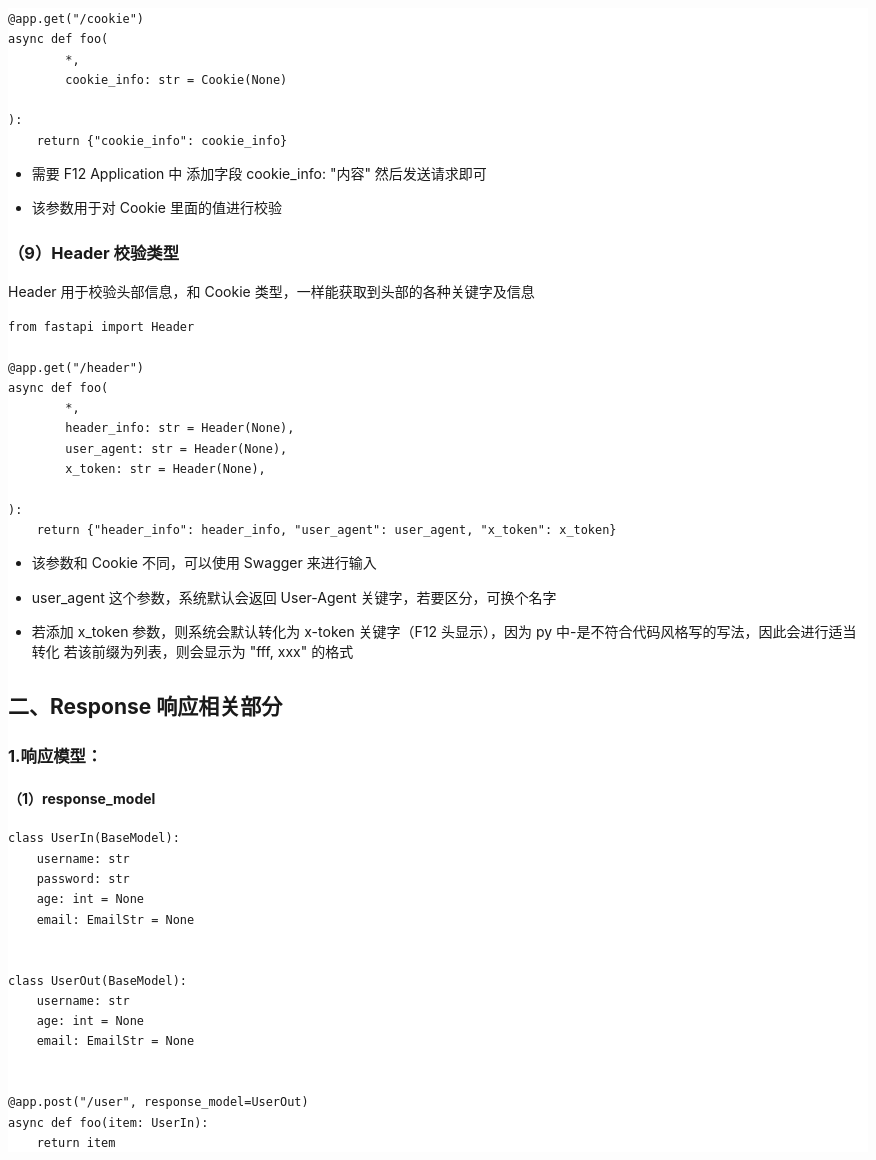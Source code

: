     @app.get("/cookie")
    async def foo(
            *,
            cookie_info: str = Cookie(None)

    ):
        return {"cookie_info": cookie_info}


- 需要 F12 Application 中 添加字段 cookie_info: "内容" 然后发送请求即可

- 该参数用于对 Cookie 里面的值进行校验

### （9）Header 校验类型

Header 用于校验头部信息，和 Cookie 类型，一样能获取到头部的各种关键字及信息

    from fastapi import Header

    @app.get("/header")
    async def foo(
            *,
            header_info: str = Header(None),
            user_agent: str = Header(None),
            x_token: str = Header(None),

    ):
        return {"header_info": header_info, "user_agent": user_agent, "x_token": x_token}

- 该参数和 Cookie 不同，可以使用 Swagger 来进行输入

- user_agent 这个参数，系统默认会返回 User-Agent 关键字，若要区分，可换个名字

- 若添加 x_token 参数，则系统会默认转化为 x-token 关键字（F12 头显示），因为 py 中-是不符合代码风格写的写法，因此会进行适当转化
  若该前缀为列表，则会显示为 "fff, xxx" 的格式

## 二、Response 响应相关部分

### 1.响应模型：

#### （1）response_model

    class UserIn(BaseModel):
        username: str
        password: str
        age: int = None
        email: EmailStr = None


    class UserOut(BaseModel):
        username: str
        age: int = None
        email: EmailStr = None


    @app.post("/user", response_model=UserOut)
    async def foo(item: UserIn):
        return item
